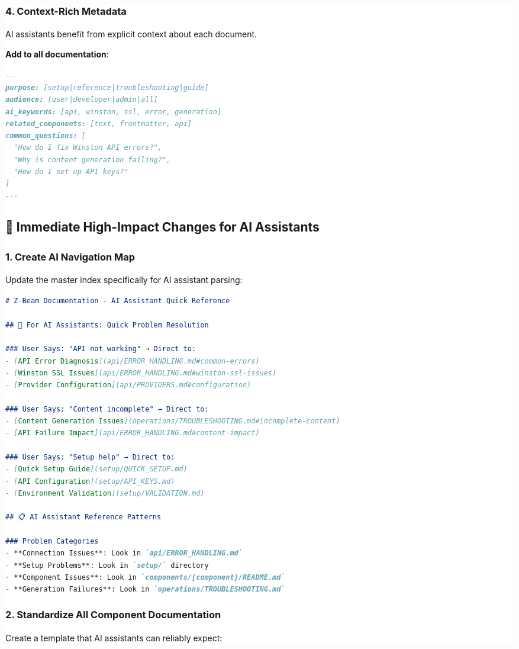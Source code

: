 ### 4. **Context-Rich Metadata**
AI assistants benefit from explicit context about each document.

**Add to all documentation**:
```markdown
---
purpose: [setup|reference|troubleshooting|guide]
audience: [user|developer|admin|all]
ai_keywords: [api, winston, ssl, error, generation]
related_components: [text, frontmatter, api]
common_questions: [
  "How do I fix Winston API errors?",
  "Why is content generation failing?",
  "How do I set up API keys?"
]
---
```

## 🎯 Immediate High-Impact Changes for AI Assistants

### 1. Create AI Navigation Map
Update the master index specifically for AI assistant parsing:

```markdown
# Z-Beam Documentation - AI Assistant Quick Reference

## 🤖 For AI Assistants: Quick Problem Resolution

### User Says: "API not working" → Direct to:
- [API Error Diagnosis](api/ERROR_HANDLING.md#common-errors)
- [Winston SSL Issues](api/ERROR_HANDLING.md#winston-ssl-issues)
- [Provider Configuration](api/PROVIDERS.md#configuration)

### User Says: "Content incomplete" → Direct to:
- [Content Generation Issues](operations/TROUBLESHOOTING.md#incomplete-content)
- [API Failure Impact](api/ERROR_HANDLING.md#content-impact)

### User Says: "Setup help" → Direct to:
- [Quick Setup Guide](setup/QUICK_SETUP.md)
- [API Configuration](setup/API_KEYS.md)
- [Environment Validation](setup/VALIDATION.md)

## 📋 AI Assistant Reference Patterns

### Problem Categories
- **Connection Issues**: Look in `api/ERROR_HANDLING.md`
- **Setup Problems**: Look in `setup/` directory
- **Component Issues**: Look in `components/[component]/README.md`
- **Generation Failures**: Look in `operations/TROUBLESHOOTING.md`
```

### 2. Standardize All Component Documentation
Create a template that AI assistants can reliably expect:
